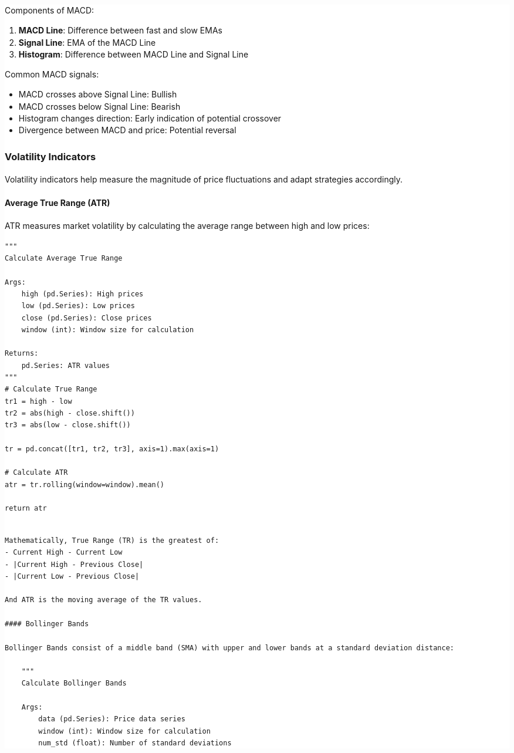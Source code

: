 Components of MACD:
1. **MACD Line**: Difference between fast and slow EMAs
2. **Signal Line**: EMA of the MACD Line
3. **Histogram**: Difference between MACD Line and Signal Line

Common MACD signals:
- MACD crosses above Signal Line: Bullish
- MACD crosses below Signal Line: Bearish
- Histogram changes direction: Early indication of potential crossover
- Divergence between MACD and price: Potential reversal

### Volatility Indicators

Volatility indicators help measure the magnitude of price fluctuations and adapt strategies accordingly.

#### Average True Range (ATR)

ATR measures market volatility by calculating the average range between high and low prices:

    """
    Calculate Average True Range
    
    Args:
        high (pd.Series): High prices
        low (pd.Series): Low prices
        close (pd.Series): Close prices
        window (int): Window size for calculation
        
    Returns:
        pd.Series: ATR values
    """
    # Calculate True Range
    tr1 = high - low
    tr2 = abs(high - close.shift())
    tr3 = abs(low - close.shift())
    
    tr = pd.concat([tr1, tr2, tr3], axis=1).max(axis=1)
    
    # Calculate ATR
    atr = tr.rolling(window=window).mean()
    
    return atr
```

Mathematically, True Range (TR) is the greatest of:
- Current High - Current Low
- |Current High - Previous Close|
- |Current Low - Previous Close|

And ATR is the moving average of the TR values.

#### Bollinger Bands

Bollinger Bands consist of a middle band (SMA) with upper and lower bands at a standard deviation distance:

    """
    Calculate Bollinger Bands
    
    Args:
        data (pd.Series): Price data series
        window (int): Window size for calculation
        num_std (float): Number of standard deviations
```